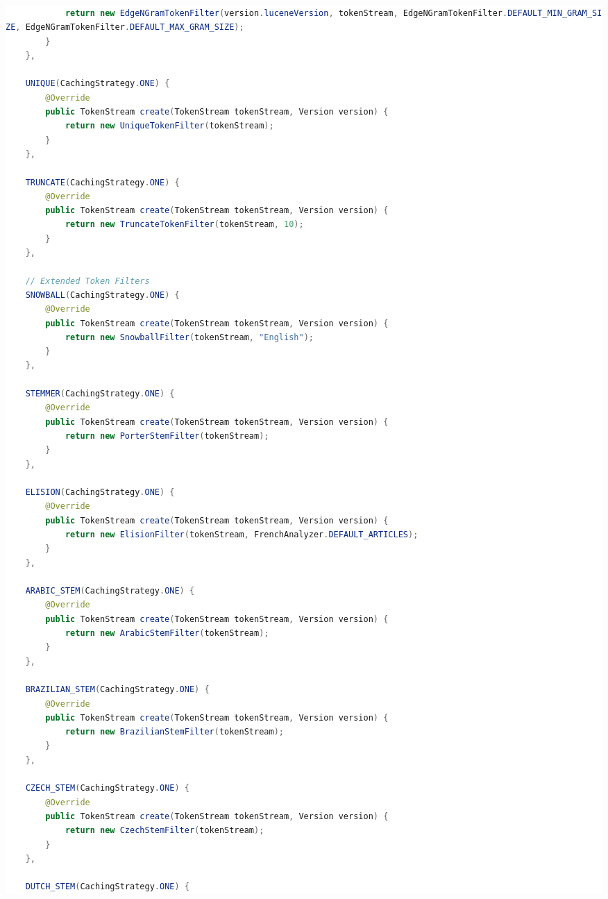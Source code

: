 ```java
            return new EdgeNGramTokenFilter(version.luceneVersion, tokenStream, EdgeNGramTokenFilter.DEFAULT_MIN_GRAM_SIZE, EdgeNGramTokenFilter.DEFAULT_MAX_GRAM_SIZE);
        }
    },

    UNIQUE(CachingStrategy.ONE) {
        @Override
        public TokenStream create(TokenStream tokenStream, Version version) {
            return new UniqueTokenFilter(tokenStream);
        }
    },

    TRUNCATE(CachingStrategy.ONE) {
        @Override
        public TokenStream create(TokenStream tokenStream, Version version) {
            return new TruncateTokenFilter(tokenStream, 10);
        }
    },

    // Extended Token Filters
    SNOWBALL(CachingStrategy.ONE) {
        @Override
        public TokenStream create(TokenStream tokenStream, Version version) {
            return new SnowballFilter(tokenStream, "English");
        }
    },

    STEMMER(CachingStrategy.ONE) {
        @Override
        public TokenStream create(TokenStream tokenStream, Version version) {
            return new PorterStemFilter(tokenStream);
        }
    },

    ELISION(CachingStrategy.ONE) {
        @Override
        public TokenStream create(TokenStream tokenStream, Version version) {
            return new ElisionFilter(tokenStream, FrenchAnalyzer.DEFAULT_ARTICLES);
        }
    },

    ARABIC_STEM(CachingStrategy.ONE) {
        @Override
        public TokenStream create(TokenStream tokenStream, Version version) {
            return new ArabicStemFilter(tokenStream);
        }
    },

    BRAZILIAN_STEM(CachingStrategy.ONE) {
        @Override
        public TokenStream create(TokenStream tokenStream, Version version) {
            return new BrazilianStemFilter(tokenStream);
        }
    },

    CZECH_STEM(CachingStrategy.ONE) {
        @Override
        public TokenStream create(TokenStream tokenStream, Version version) {
            return new CzechStemFilter(tokenStream);
        }
    },

    DUTCH_STEM(CachingStrategy.ONE) {
```